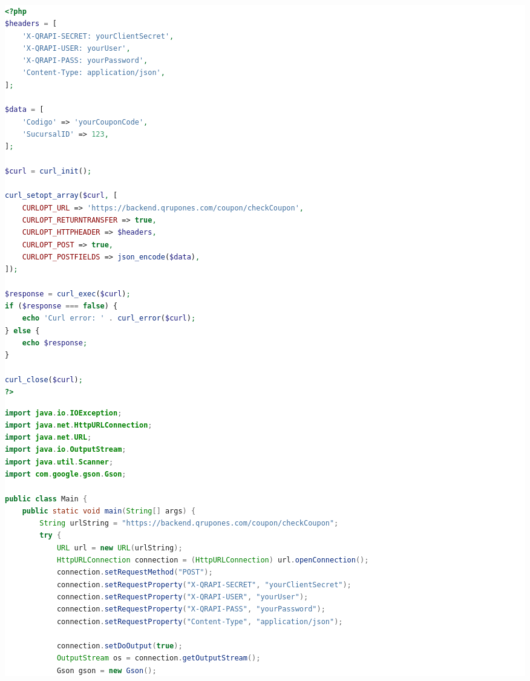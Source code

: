 </TabItem>

<TabItem value="php" label="PHP">

```php title="check-coupon.php"
<?php
$headers = [
    'X-QRAPI-SECRET: yourClientSecret',
    'X-QRAPI-USER: yourUser',
    'X-QRAPI-PASS: yourPassword',
    'Content-Type: application/json',
];

$data = [
    'Codigo' => 'yourCouponCode',
    'SucursalID' => 123,
];

$curl = curl_init();

curl_setopt_array($curl, [
    CURLOPT_URL => 'https://backend.qrupones.com/coupon/checkCoupon',
    CURLOPT_RETURNTRANSFER => true,
    CURLOPT_HTTPHEADER => $headers,
    CURLOPT_POST => true,
    CURLOPT_POSTFIELDS => json_encode($data),
]);

$response = curl_exec($curl);
if ($response === false) {
    echo 'Curl error: ' . curl_error($curl);
} else {
    echo $response;
}

curl_close($curl);
?>
```

</TabItem>

<TabItem value="java" label="Java">

```java title="check-coupon.java"
import java.io.IOException;
import java.net.HttpURLConnection;
import java.net.URL;
import java.io.OutputStream;
import java.util.Scanner;
import com.google.gson.Gson;

public class Main {
    public static void main(String[] args) {
        String urlString = "https://backend.qrupones.com/coupon/checkCoupon";
        try {
            URL url = new URL(urlString);
            HttpURLConnection connection = (HttpURLConnection) url.openConnection();
            connection.setRequestMethod("POST");
            connection.setRequestProperty("X-QRAPI-SECRET", "yourClientSecret");
            connection.setRequestProperty("X-QRAPI-USER", "yourUser");
            connection.setRequestProperty("X-QRAPI-PASS", "yourPassword");
            connection.setRequestProperty("Content-Type", "application/json");

            connection.setDoOutput(true);
            OutputStream os = connection.getOutputStream();
            Gson gson = new Gson();
```